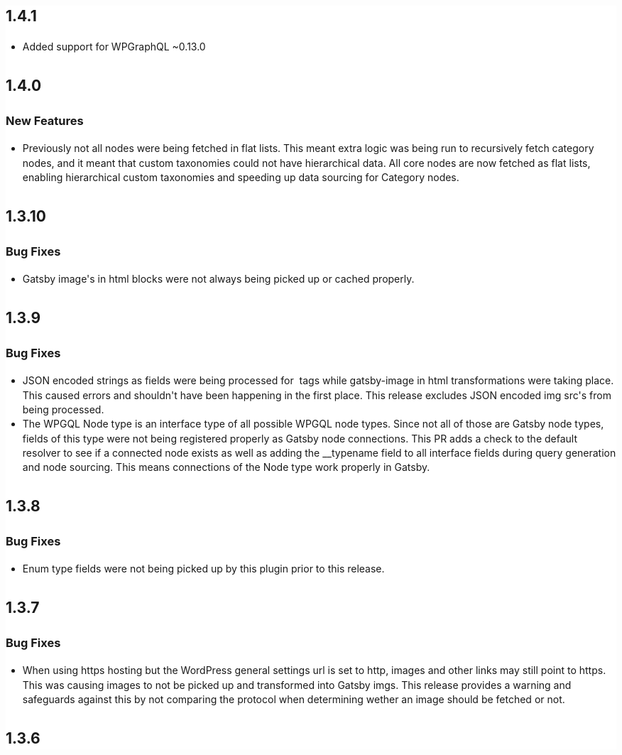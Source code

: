 ## 1.4.1

- Added support for WPGraphQL ~0.13.0

## 1.4.0

### New Features

- Previously not all nodes were being fetched in flat lists. This meant extra logic was being run to recursively fetch category nodes, and it meant that custom taxonomies could not have hierarchical data. All core nodes are now fetched as flat lists, enabling hierarchical custom taxonomies and speeding up data sourcing for Category nodes.

## 1.3.10

### Bug Fixes

- Gatsby image's in html blocks were not always being picked up or cached properly.

## 1.3.9

### Bug Fixes

- JSON encoded strings as fields were being processed for <img> tags while gatsby-image in html transformations were taking place. This caused errors and shouldn't have been happening in the first place. This release excludes JSON encoded img src's from being processed.
- The WPGQL Node type is an interface type of all possible WPGQL node types. Since not all of those are Gatsby node types, fields of this type were not being registered properly as Gatsby node connections. This PR adds a check to the default resolver to see if a connected node exists as well as adding the \_\_typename field to all interface fields during query generation and node sourcing. This means connections of the Node type work properly in Gatsby.

## 1.3.8

### Bug Fixes

- Enum type fields were not being picked up by this plugin prior to this release.

## 1.3.7

### Bug Fixes

- When using https hosting but the WordPress general settings url is set to http, images and other links may still point to https. This was causing images to not be picked up and transformed into Gatsby imgs. This release provides a warning and safeguards against this by not comparing the protocol when determining wether an image should be fetched or not.

## 1.3.6
